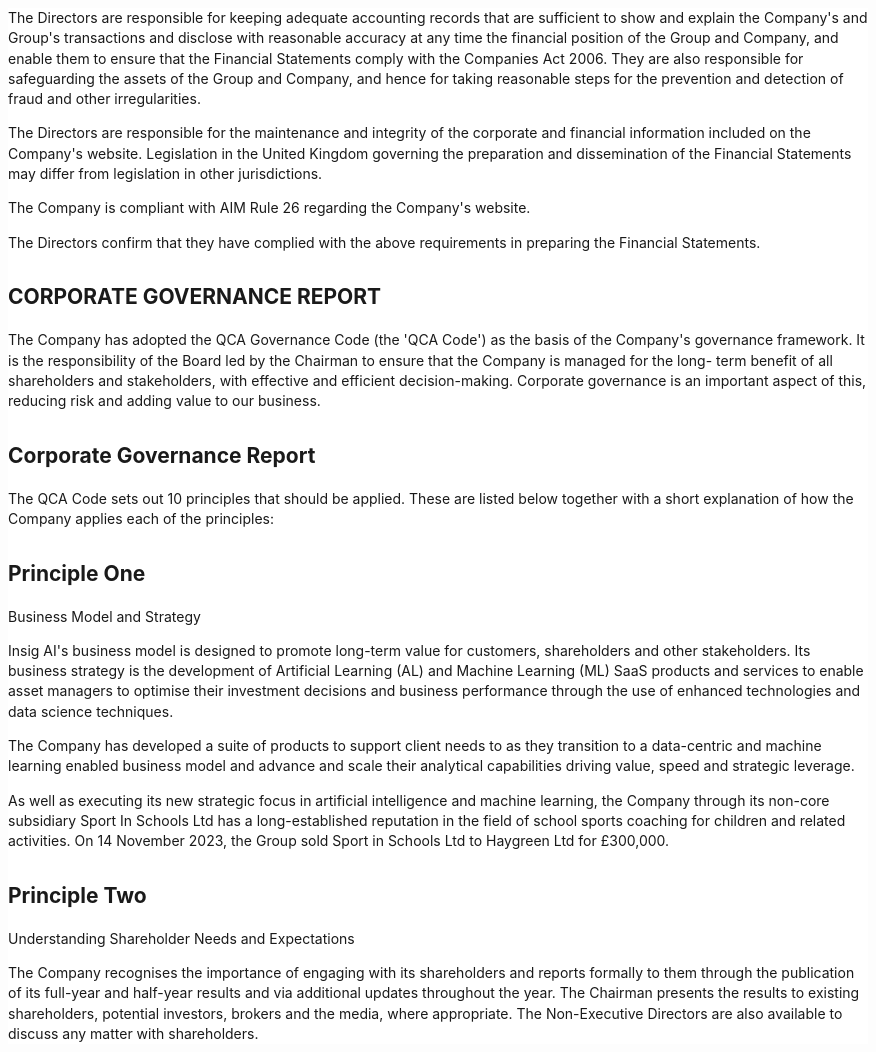 The Directors are responsible for keeping adequate accounting records that are sufficient to show and explain the Company's and Group's transactions and disclose with reasonable accuracy at any time the financial position of the Group and Company, and enable them to ensure that the Financial Statements comply with the Companies Act 2006. They are also responsible for safeguarding the assets of the Group and Company, and hence for taking reasonable steps for the prevention and detection of fraud and other irregularities.

The Directors are responsible for the maintenance and integrity of the corporate and financial information included on the Company's website. Legislation in the United Kingdom governing the preparation and dissemination of the Financial Statements may differ from legislation in other jurisdictions.

The Company is compliant with AIM Rule 26 regarding the Company's website.

The Directors confirm that they have complied with the above requirements in preparing the Financial Statements.



## CORPORATE GOVERNANCE REPORT

The Company has adopted the QCA Governance Code (the 'QCA Code') as the basis of the Company's governance framework. It is the responsibility of the Board led by the Chairman to ensure that the Company is managed for the long- term benefit of all shareholders and stakeholders, with effective and efficient decision-making. Corporate governance is an important aspect of this, reducing risk and adding value to our business.

## Corporate Governance Report

The QCA Code sets out 10 principles that should be applied. These are listed below together with a short explanation of how the Company applies each of the principles:

## Principle One

Business Model and Strategy

Insig AI's business model is designed to promote long-term value for customers, shareholders and other stakeholders. Its business strategy is the development of Artificial Learning (AL) and Machine Learning (ML) SaaS products and services to enable asset managers to optimise their investment decisions and business performance through the use of enhanced technologies and data science techniques.

The Company has developed a suite of products to support client needs to as they transition to a data-centric and machine learning enabled business model and advance and scale their analytical capabilities driving value, speed and strategic leverage.

As well as executing its new strategic focus in artificial intelligence and machine learning, the Company through its non-core subsidiary Sport In Schools Ltd has a long-established reputation in the field of school sports coaching for children and related activities. On 14 November 2023, the Group sold Sport in Schools Ltd to Haygreen Ltd for £300,000.

## Principle Two

Understanding Shareholder Needs and Expectations

The Company recognises the importance of engaging with its shareholders and reports formally to them through the publication of its full-year and half-year results and via additional updates throughout the year. The Chairman presents the results to existing shareholders, potential investors, brokers and the media, where appropriate. The Non-Executive Directors are also available to discuss any matter with shareholders.
